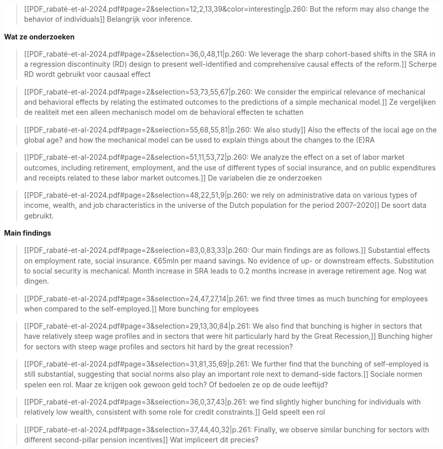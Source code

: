 > [[PDF_rabaté-et-al-2024.pdf#page=2&selection=12,2,13,39&color=interesting|p.260:  But the reform may also change the behavior of individuals]]
> Belangrijk voor inference.

**Wat ze onderzoeken**
> [[PDF_rabaté-et-al-2024.pdf#page=2&selection=36,0,48,11|p.260:  We leverage the sharp cohort-based shifts in the SRA in a regression discontinuity (RD) design to present well-identified and comprehensive causal effects of the reform.]]
> Scherpe RD wordt gebruikt voor causaal effect

> [[PDF_rabaté-et-al-2024.pdf#page=2&selection=53,73,55,67|p.260:  We consider the empirical relevance of mechanical and behavioral effects by relating the estimated outcomes to the predictions of a simple mechanical model.]]
> Ze vergelijken de realiteit met een alleen mechanisch model om de behavioral effecten te schatten

> [[PDF_rabaté-et-al-2024.pdf#page=2&selection=55,68,55,81|p.260:  We also study]]
> Also the effects of the local age on the global age? and how the mechanical model can be used to explain things about the changes to the (E)RA

> [[PDF_rabaté-et-al-2024.pdf#page=2&selection=51,11,53,72|p.260:  We analyze the effect on a set of labor market outcomes, including retirement, employment, and the use of different types of social insurance, and on public expenditures and receipts related to these labor market outcomes.]]
> De variabelen die ze onderzoeken

> [[PDF_rabaté-et-al-2024.pdf#page=2&selection=48,22,51,9|p.260:  we rely on administrative data on various types of income, wealth, and job characteristics in the universe of the Dutch population for the period 2007–2020]]
> De soort data gebruikt.

**Main findings**
> [[PDF_rabaté-et-al-2024.pdf#page=2&selection=83,0,83,33|p.260:  Our main findings are as follows.]]
> Substantial effects on employment rate, social insurance. €65mln per maand savings. No evidence of up- or downstream effects. Substitution to social security is mechanical. Month increase in SRA leads to 0.2 months increase in average retirement age. Nog wat dingen.

> [[PDF_rabaté-et-al-2024.pdf#page=3&selection=24,47,27,14|p.261:  we find three times as much bunching for employees when compared to the self-employed.]]
> More bunching for employees

> [[PDF_rabaté-et-al-2024.pdf#page=3&selection=29,13,30,84|p.261:  We also find that bunching is higher in sectors that have relatively steep wage profiles and in sectors that were hit particularly hard by the Great Recession,]]
> Bunching higher for sectors with steep wage profiles and sectors hit hard by the great recession?

> [[PDF_rabaté-et-al-2024.pdf#page=3&selection=31,81,35,69|p.261:  We further find that the bunching of self-employed is still substantial, suggesting that social norms also play an important role next to demand-side factors.]]
> Sociale normen spelen een rol. Maar ze krijgen ook gewoon geld toch? Of bedoelen ze op de oude leeftijd?

> [[PDF_rabaté-et-al-2024.pdf#page=3&selection=36,0,37,43|p.261:  we find slightly higher bunching for individuals with relatively low wealth, consistent with some role for credit constraints.]]
> Geld speelt een rol

> [[PDF_rabaté-et-al-2024.pdf#page=3&selection=37,44,40,32|p.261:  Finally, we observe similar bunching for sectors with different second-pillar pension incentives]]
> Wat impliceert dit precies?
